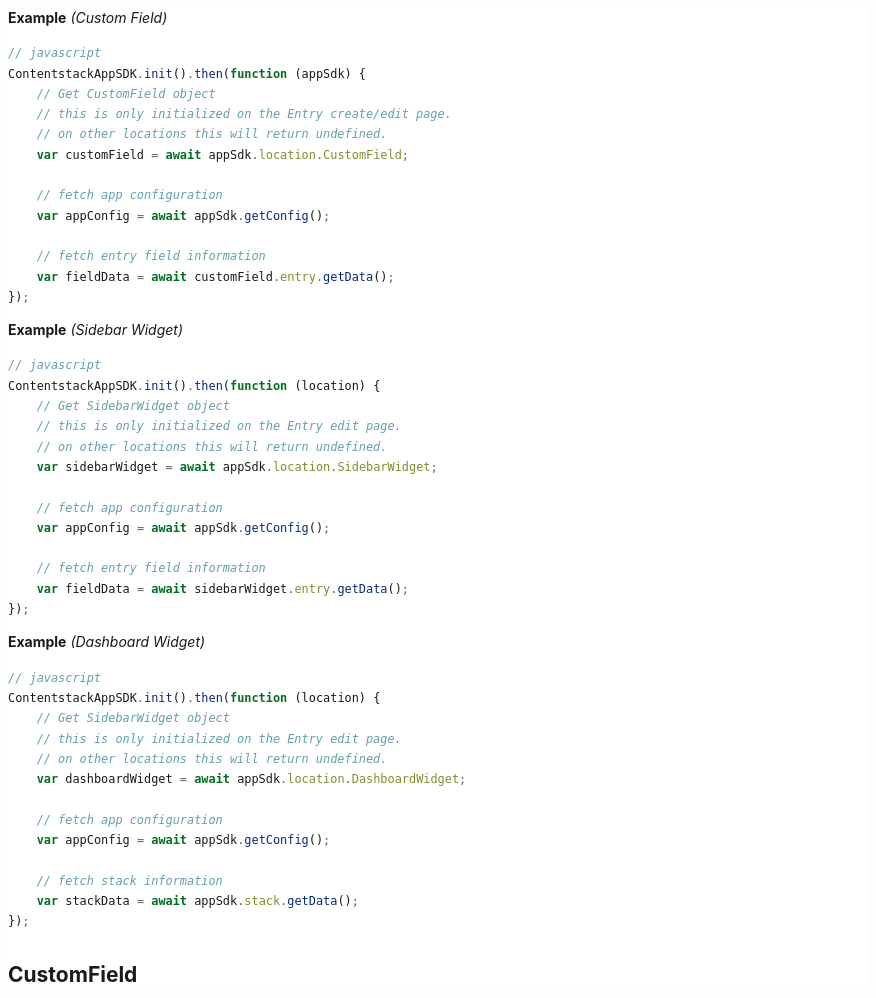**Example** _(Custom Field)_

```js
// javascript
ContentstackAppSDK.init().then(function (appSdk) {
    // Get CustomField object
    // this is only initialized on the Entry create/edit page.
    // on other locations this will return undefined.
    var customField = await appSdk.location.CustomField;

    // fetch app configuration
    var appConfig = await appSdk.getConfig();

    // fetch entry field information
    var fieldData = await customField.entry.getData();
});
```

**Example** _(Sidebar Widget)_

```js
// javascript
ContentstackAppSDK.init().then(function (location) {
    // Get SidebarWidget object
    // this is only initialized on the Entry edit page.
    // on other locations this will return undefined.
    var sidebarWidget = await appSdk.location.SidebarWidget;

    // fetch app configuration
    var appConfig = await appSdk.getConfig();

    // fetch entry field information
    var fieldData = await sidebarWidget.entry.getData();
});
```

**Example** _(Dashboard Widget)_

```js
// javascript
ContentstackAppSDK.init().then(function (location) {
    // Get SidebarWidget object
    // this is only initialized on the Entry edit page.
    // on other locations this will return undefined.
    var dashboardWidget = await appSdk.location.DashboardWidget;

    // fetch app configuration
    var appConfig = await appSdk.getConfig();

    // fetch stack information
    var stackData = await appSdk.stack.getData();
});
```

## CustomField

